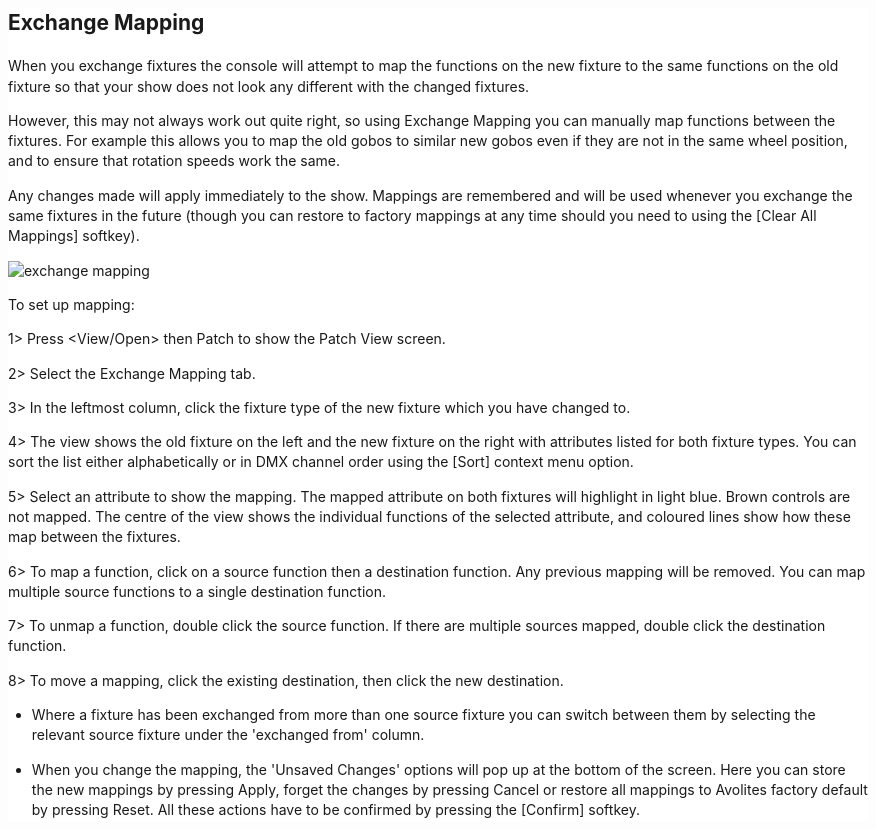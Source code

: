 Exchange Mapping
----------------

When you exchange fixtures the console will attempt to map the functions
on the new fixture to the same functions on the old fixture so that your
show does not look any different with the changed fixtures.

However, this may not always work out quite right, so using Exchange
Mapping you can manually map functions between the fixtures. For example
this allows you to map the old gobos to similar new gobos even if they
are not in the same wheel position, and to ensure that rotation speeds
work the same.

Any changes made will apply immediately to the show. Mappings are
remembered and will be used whenever you exchange the same fixtures in
the future (though you can restore to factory mappings at any time
should you need to using the \[Clear All Mappings\] softkey).

![exchange
mapping](/docs/images/image127.png)

To set up mapping:

1\> Press \<View/Open\> then Patch to show the Patch View screen.

2\> Select the Exchange Mapping tab.

3\> In the leftmost column, click the fixture type of the new fixture
which you have changed to.

4\> The view shows the old fixture on the left and the new fixture on
the right with attributes listed for both fixture types. You can sort
the list either alphabetically or in DMX channel order using the
\[Sort\] context menu option.

5\> Select an attribute to show the mapping. The mapped attribute on
both fixtures will highlight in light blue. Brown controls are not
mapped. The centre of the view shows the individual functions of the
selected attribute, and coloured lines show how these map between the
fixtures.

6\> To map a function, click on a source function then a destination
function. Any previous mapping will be removed. You can map multiple
source functions to a single destination function.

7\> To unmap a function, double click the source function. If there are
multiple sources mapped, double click the destination function.

8\> To move a mapping, click the existing destination, then click the
new destination.

-   Where a fixture has been exchanged from more than one source fixture
    you can switch between them by selecting the relevant source fixture
    under the \'exchanged from\' column.

-   When you change the mapping, the \'Unsaved Changes\' options will
    pop up at the bottom of the screen. Here you can store the new
    mappings by pressing Apply, forget the changes by pressing Cancel or
    restore all mappings to Avolites factory default by pressing Reset.
    All these actions have to be confirmed by pressing the \[Confirm\]
    softkey.
